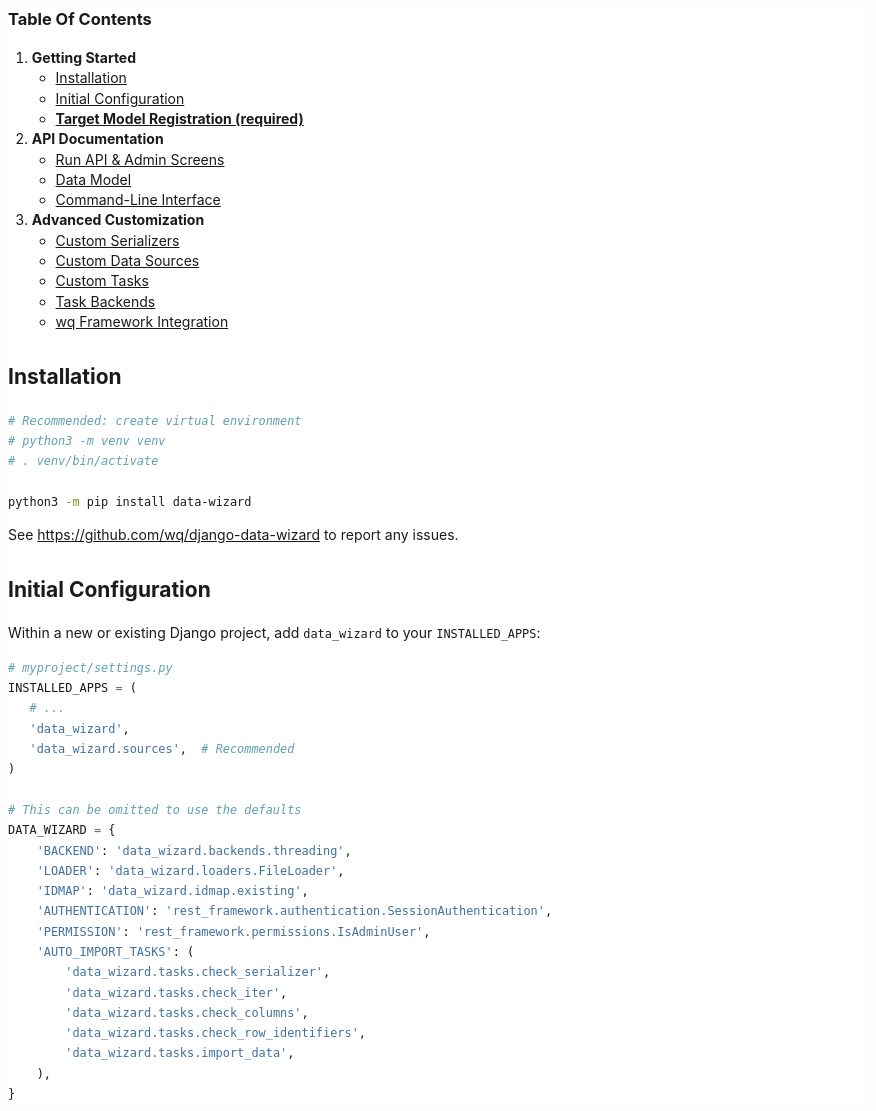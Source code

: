 ### Table Of Contents
 
 1. **Getting Started**
    * [Installation](#installation)
    * [Initial Configuration](#initial-configuration)
    * [**Target Model Registration (required)**](#target-model-registration)
 2. **API Documentation**
    * [Run API & Admin Screens](#api-documentation)
    * [Data Model](#data-model)
    * [Command-Line Interface](#command-line-interface)
 3. **Advanced Customization**
    * [Custom Serializers](#custom-serializers)
    * [Custom Data Sources](#custom-data-sources)
    * [Custom Tasks](#custom-tasks)
    * [Task Backends](#task-backends)
    * [wq Framework Integration](#wq-framework-integration)

## Installation

```bash
# Recommended: create virtual environment
# python3 -m venv venv
# . venv/bin/activate

python3 -m pip install data-wizard
```

See <https://github.com/wq/django-data-wizard> to report any issues.

## Initial Configuration

Within a new or existing Django project, add `data_wizard` to your `INSTALLED_APPS`:

```python
# myproject/settings.py
INSTALLED_APPS = (
   # ...
   'data_wizard',
   'data_wizard.sources',  # Recommended
)

# This can be omitted to use the defaults
DATA_WIZARD = {
    'BACKEND': 'data_wizard.backends.threading',
    'LOADER': 'data_wizard.loaders.FileLoader',
    'IDMAP': 'data_wizard.idmap.existing',
    'AUTHENTICATION': 'rest_framework.authentication.SessionAuthentication',
    'PERMISSION': 'rest_framework.permissions.IsAdminUser',
    'AUTO_IMPORT_TASKS': (
        'data_wizard.tasks.check_serializer',
        'data_wizard.tasks.check_iter',
        'data_wizard.tasks.check_columns',
        'data_wizard.tasks.check_row_identifiers',
        'data_wizard.tasks.import_data',
    ),
}
```
